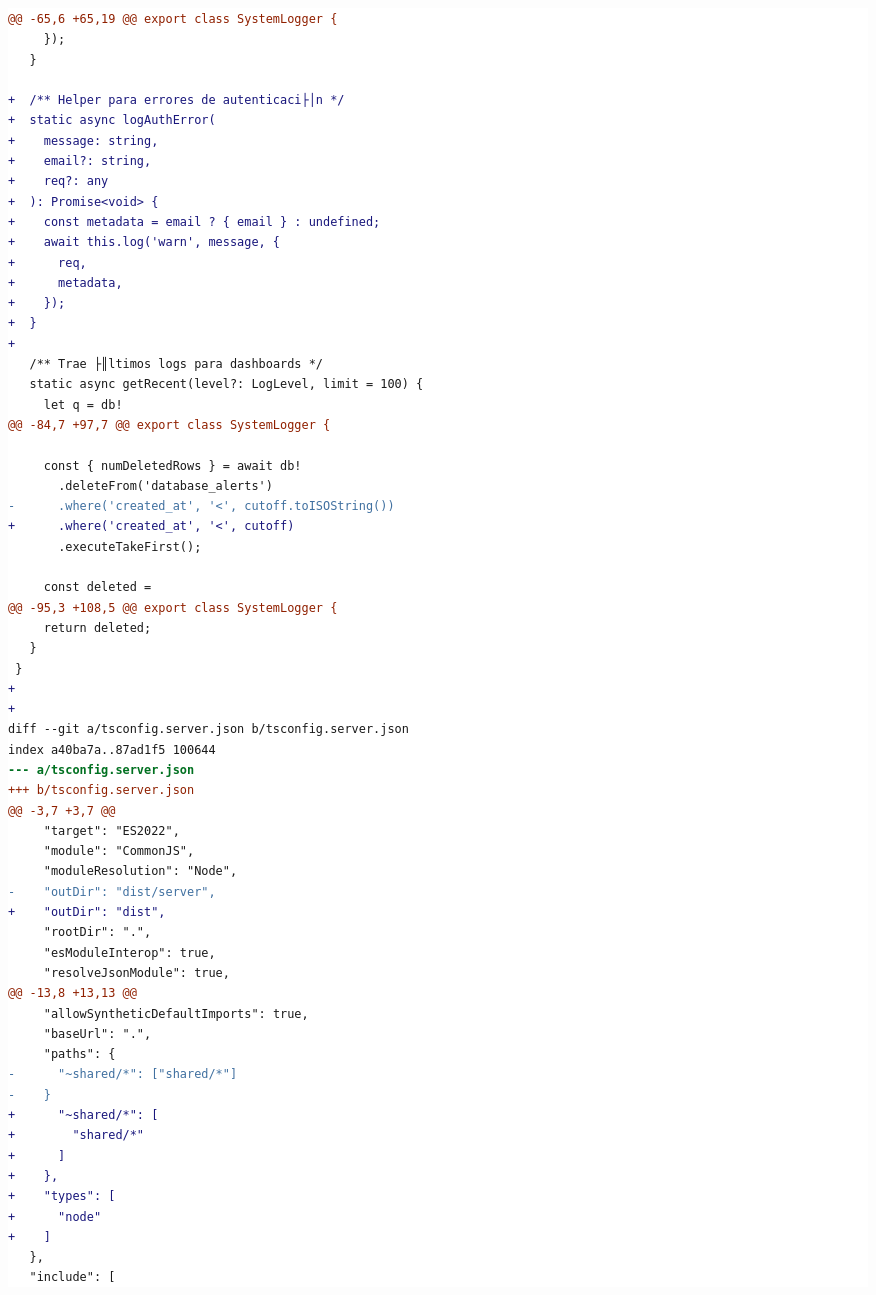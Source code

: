 ```diff
@@ -65,6 +65,19 @@ export class SystemLogger {
     });
   }
 
+  /** Helper para errores de autenticaci├│n */
+  static async logAuthError(
+    message: string,
+    email?: string,
+    req?: any
+  ): Promise<void> {
+    const metadata = email ? { email } : undefined;
+    await this.log('warn', message, {
+      req,
+      metadata,
+    });
+  }
+
   /** Trae ├║ltimos logs para dashboards */
   static async getRecent(level?: LogLevel, limit = 100) {
     let q = db!
@@ -84,7 +97,7 @@ export class SystemLogger {
 
     const { numDeletedRows } = await db!
       .deleteFrom('database_alerts')
-      .where('created_at', '<', cutoff.toISOString())
+      .where('created_at', '<', cutoff)
       .executeTakeFirst();
 
     const deleted =
@@ -95,3 +108,5 @@ export class SystemLogger {
     return deleted;
   }
 }
+
+
diff --git a/tsconfig.server.json b/tsconfig.server.json
index a40ba7a..87ad1f5 100644
--- a/tsconfig.server.json
+++ b/tsconfig.server.json
@@ -3,7 +3,7 @@
     "target": "ES2022",
     "module": "CommonJS",
     "moduleResolution": "Node",
-    "outDir": "dist/server",
+    "outDir": "dist",
     "rootDir": ".",
     "esModuleInterop": true,
     "resolveJsonModule": true,
@@ -13,8 +13,13 @@
     "allowSyntheticDefaultImports": true,
     "baseUrl": ".",
     "paths": {
-      "~shared/*": ["shared/*"]
-    }
+      "~shared/*": [
+        "shared/*"
+      ]
+    },
+    "types": [
+      "node"
+    ]
   },
   "include": [
```